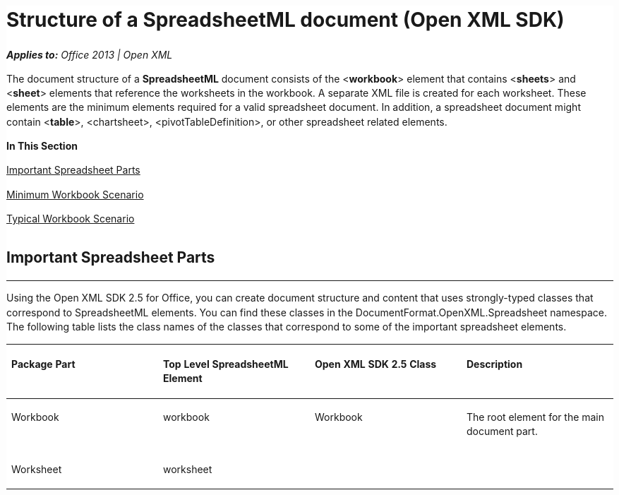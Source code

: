 
# Structure of a SpreadsheetML document (Open XML SDK)

***Applies to:** Office 2013 | Open XML*

The document structure of a **SpreadsheetML**
document consists of the \<**workbook**\>
element that contains \<**sheets**\> and
\<**sheet**\> elements that reference the
worksheets in the workbook. A separate XML file is created for each
worksheet. These elements are the minimum elements required for a valid
spreadsheet document. In addition, a spreadsheet document might contain
\<**table**\>, \<<span
class="keyword">chartsheet</span>\>, \<<span
class="keyword">pivotTableDefinition</span>\>, or other spreadsheet
related elements.

**In This Section**

[Important Spreadsheet
Parts](3b35a153-c8ff-4dc7-96d5-02c515f31770.htm#ImpSSParts)

[Minimum Workbook
Scenario](3b35a153-c8ff-4dc7-96d5-02c515f31770.htm#MinWBScenario)

[Typical Workbook
Scenario](3b35a153-c8ff-4dc7-96d5-02c515f31770.htm#TypWBScenario)

## Important Spreadsheet Parts

----------------------------------------------------------------------------------------------------------------------------------------------------------------------------------------------------------------

Using the Open XML SDK 2.5 for Office, you can create document structure
and content that uses strongly-typed classes that correspond to <span
class="keyword">SpreadsheetML</span> elements. You can find these
classes in the <span
class="keyword">DocumentFormat.OpenXML.Spreadsheet</span> namespace. The
following table lists the class names of the classes that correspond to
some of the important spreadsheet elements.

<table>
<colgroup>
<col width="25%" />
<col width="25%" />
<col width="25%" />
<col width="25%" />
</colgroup>
<thead>
<tr class="header">
<th align="left"><p>Package Part</p></th>
<th align="left"><p>Top Level SpreadsheetML Element</p></th>
<th align="left"><p>Open XML SDK 2.5 Class</p></th>
<th align="left"><p>Description</p></th>
</tr>
</thead>
<tbody>
<tr class="odd">
<td align="left"><p>Workbook</p></td>
<td align="left"><p>workbook</p></td>
<td align="left"><p><span sdata="cer" target="T:DocumentFormat.OpenXml.Spreadsheet.Workbook"><span class="nolink">Workbook</span></span></p></td>
<td align="left"><p>The root element for the main document part.</p></td>
</tr>
<tr class="even">
<td align="left"><p>Worksheet</p></td>
<td align="left"><p>worksheet</p></td>
